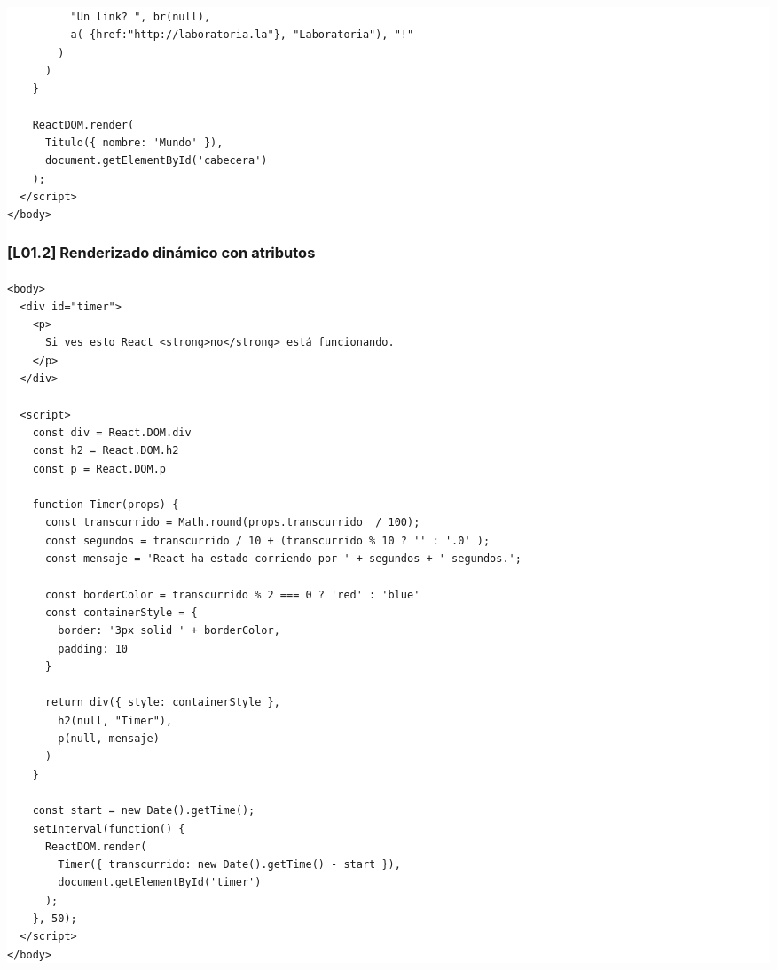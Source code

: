 ```
          "Un link? ", br(null),
          a( {href:"http://laboratoria.la"}, "Laboratoria"), "!"
        )
      )
    }
    
    ReactDOM.render(
      Titulo({ nombre: 'Mundo' }),
      document.getElementById('cabecera')
    );
  </script>
</body>
```

### [L01.2] Renderizado dinámico con atributos

```
<body>
  <div id="timer">
    <p>
      Si ves esto React <strong>no</strong> está funcionando.
    </p>
  </div>

  <script>
    const div = React.DOM.div
    const h2 = React.DOM.h2
    const p = React.DOM.p
    
    function Timer(props) {
      const transcurrido = Math.round(props.transcurrido  / 100);
      const segundos = transcurrido / 10 + (transcurrido % 10 ? '' : '.0' );
      const mensaje = 'React ha estado corriendo por ' + segundos + ' segundos.';

      const borderColor = transcurrido % 2 === 0 ? 'red' : 'blue'
      const containerStyle = {
        border: '3px solid ' + borderColor,
        padding: 10
      }

      return div({ style: containerStyle },
        h2(null, "Timer"),
        p(null, mensaje)
      )
    }

    const start = new Date().getTime();
    setInterval(function() {
      ReactDOM.render(
        Timer({ transcurrido: new Date().getTime() - start }),
        document.getElementById('timer')
      );
    }, 50);
  </script>
</body>
```
